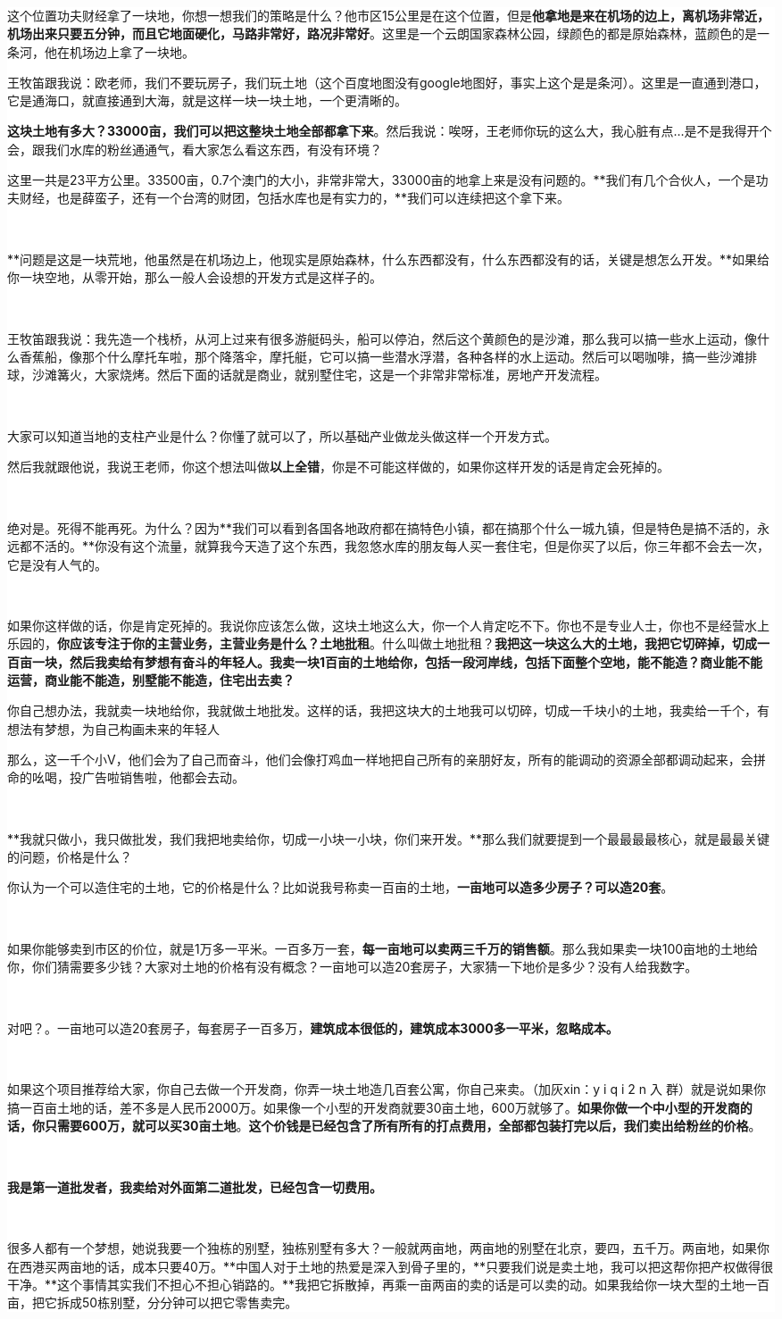 
这个位置功夫财经拿了一块地，你想一想我们的策略是什么？他市区15公里是在这个位置，但是**他拿地是来在机场的边上，离机场非常近，机场出来只要五分钟，而且它地面硬化，马路非常好，路况非常好**。这里是一个云朗国家森林公园，绿颜色的都是原始森林，蓝颜色的是一条河，他在机场边上拿了一块地。

王牧笛跟我说：欧老师，我们不要玩房子，我们玩土地（这个百度地图没有google地图好，事实上这个是是条河）。这里是一直通到港口，它是通海口，就直接通到大海，就是这样一块一块土地，一个更清晰的。

**这块土地有多大？33000亩，我们可以把这整块土地全部都拿下来**。然后我说：唉呀，王老师你玩的这么大，我心脏有点...是不是我得开个会，跟我们水库的粉丝通通气，看大家怎么看这东西，有没有环境？

这里一共是23平方公里。33500亩，0.7个澳门的大小，非常非常大，33000亩的地拿上来是没有问题的。**我们有几个合伙人，一个是功夫财经，也是薛蛮子，还有一个台湾的财团，包括水库也是有实力的，**我们可以连续把这个拿下来。

 

**问题是这是一块荒地，他虽然是在机场边上，他现实是原始森林，什么东西都没有，什么东西都没有的话，关键是想怎么开发。**如果给你一块空地，从零开始，那么一般人会设想的开发方式是这样子的。

 

王牧笛跟我说：我先造一个栈桥，从河上过来有很多游艇码头，船可以停泊，然后这个黄颜色的是沙滩，那么我可以搞一些水上运动，像什么香蕉船，像那个什么摩托车啦，那个降落伞，摩托艇，它可以搞一些潜水浮潜，各种各样的水上运动。然后可以喝咖啡，搞一些沙滩排球，沙滩篝火，大家烧烤。然后下面的话就是商业，就别墅住宅，这是一个非常非常标准，房地产开发流程。

 

大家可以知道当地的支柱产业是什么？你懂了就可以了，所以基础产业做龙头做这样一个开发方式。

然后我就跟他说，我说王老师，你这个想法叫做**以上全错**，你是不可能这样做的，如果你这样开发的话是肯定会死掉的。

 

绝对是。死得不能再死。为什么？因为**我们可以看到各国各地政府都在搞特色小镇，都在搞那个什么一城九镇，但是特色是搞不活的，永远都不活的。**你没有这个流量，就算我今天造了这个东西，我忽悠水库的朋友每人买一套住宅，但是你买了以后，你三年都不会去一次，它是没有人气的。

 

如果你这样做的话，你是肯定死掉的。我说你应该怎么做，这块土地这么大，你一个人肯定吃不下。你也不是专业人士，你也不是经营水上乐园的，**你应该专注于你的主营业务，主营业务是什么？土地批租**。什么叫做土地批租？**我把这一块这么大的土地，我把它切碎掉，切成一百亩一块，然后我卖给有梦想有奋斗的年轻人。我卖一块1百亩的土地给你，包括一段河岸线，包括下面整个空地，能不能造？商业能不能运营，商业能不能造，别墅能不能造，住宅出去卖？**

你自己想办法，我就卖一块地给你，我就做土地批发。这样的话，我把这块大的土地我可以切碎，切成一千块小的土地，我卖给一千个，有想法有梦想，为自己构画未来的年轻人

那么，这一千个小V，他们会为了自己而奋斗，他们会像打鸡血一样地把自己所有的亲朋好友，所有的能调动的资源全部都调动起来，会拼命的吆喝，投广告啦销售啦，他都会去动。

 

**我就只做小，我只做批发，我们我把地卖给你，切成一小块一小块，你们来开发。**那么我们就要提到一个最最最最核心，就是最最关键的问题，价格是什么？

你认为一个可以造住宅的土地，它的价格是什么？比如说我号称卖一百亩的土地，**一亩地可以造多少房子？可以造20套**。

 

如果你能够卖到市区的价位，就是1万多一平米。一百多万一套，**每一亩地可以卖两三千万的销售额**。那么我如果卖一块100亩地的土地给你，你们猜需要多少钱？大家对土地的价格有没有概念？一亩地可以造20套房子，大家猜一下地价是多少？没有人给我数字。

 

对吧？。一亩地可以造20套房子，每套房子一百多万，**建筑成本很低的，建筑成本3000多一平米，忽略成本。**

 

如果这个项目推荐给大家，你自己去做一个开发商，你弄一块土地造几百套公寓，你自己来卖。（加灰xin：y
i q i 2 n 入
群）就是说如果你搞一百亩土地的话，差不多是人民币2000万。如果像一个小型的开发商就要30亩土地，600万就够了。**如果你做一个中小型的开发商的话，你只需要600万，就可以买30亩土地**。**这个价钱是已经包含了所有所有的打点费用，全部都包装打完以后，我们卖出给粉丝的价格**。

 

**我是第一道批发者，我卖给对外面第二道批发，已经包含一切费用。**

 

很多人都有一个梦想，她说我要一个独栋的别墅，独栋别墅有多大？一般就两亩地，两亩地的别墅在北京，要四，五千万。两亩地，如果你在西港买两亩地的话，成本只要40万。**中国人对于土地的热爱是深入到骨子里的，**只要我们说是卖土地，我可以把这帮你把产权做得很干净。**这个事情其实我们不担心不担心销路的。**我把它拆散掉，再乘一亩两亩的卖的话是可以卖的动。如果我给你一块大型的土地一百亩，把它拆成50栋别墅，分分钟可以把它零售卖完。
